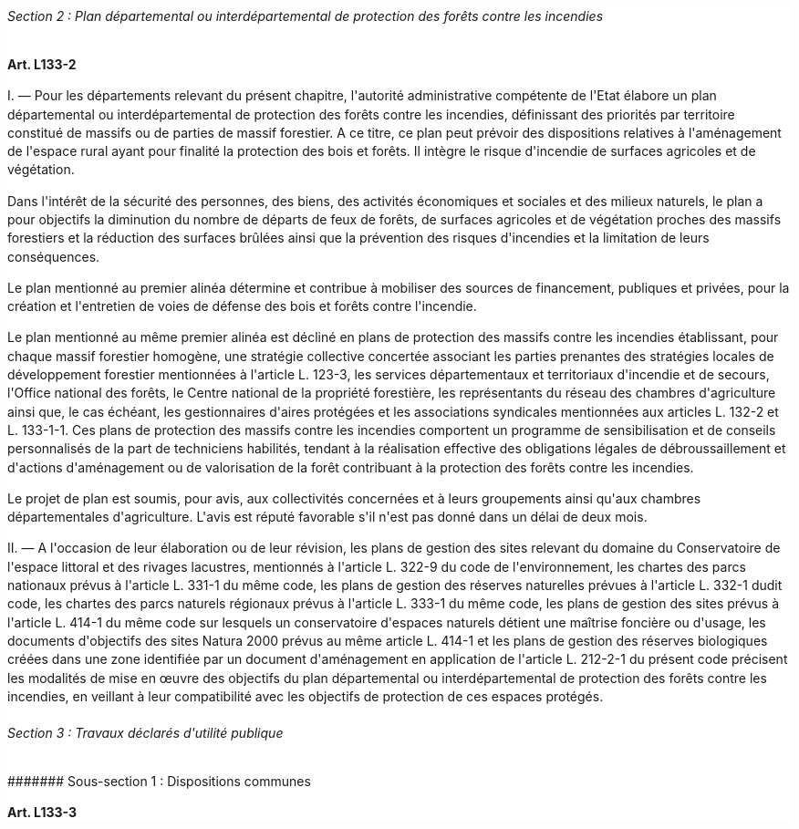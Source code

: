 ###### Section 2 : Plan départemental ou interdépartemental  de protection des forêts contre les incendies

**Art. L133-2**

I. — Pour les départements relevant du présent chapitre, l'autorité administrative compétente de l'Etat élabore un plan départemental ou interdépartemental de protection des forêts contre les incendies, définissant des priorités par territoire constitué de massifs ou de parties de massif forestier. A ce titre, ce plan peut prévoir des dispositions relatives à l'aménagement de l'espace rural ayant pour finalité la protection des bois et forêts. Il intègre le risque d'incendie de surfaces agricoles et de végétation.

Dans l'intérêt de la sécurité des personnes, des biens, des activités économiques et sociales et des milieux naturels, le plan a pour objectifs la diminution du nombre de départs de feux de forêts, de surfaces agricoles et de végétation proches des massifs forestiers et la réduction des surfaces brûlées ainsi que la prévention des risques d'incendies et la limitation de leurs conséquences.

Le plan mentionné au premier alinéa détermine et contribue à mobiliser des sources de financement, publiques et privées, pour la création et l'entretien de voies de défense des bois et forêts contre l'incendie.

Le plan mentionné au même premier alinéa est décliné en plans de protection des massifs contre les incendies établissant, pour chaque massif forestier homogène, une stratégie collective concertée associant les parties prenantes des stratégies locales de développement forestier mentionnées à l'article L. 123-3, les services départementaux et territoriaux d'incendie et de secours, l'Office national des forêts, le Centre national de la propriété forestière, les représentants du réseau des chambres d'agriculture ainsi que, le cas échéant, les gestionnaires d'aires protégées et les associations syndicales mentionnées aux articles L. 132-2 et L. 133-1-1. Ces plans de protection des massifs contre les incendies comportent un programme de sensibilisation et de conseils personnalisés de la part de techniciens habilités, tendant à la réalisation effective des obligations légales de débroussaillement et d'actions d'aménagement ou de valorisation de la forêt contribuant à la protection des forêts contre les incendies.

Le projet de plan est soumis, pour avis, aux collectivités concernées et à leurs groupements ainsi qu'aux chambres départementales d'agriculture. L'avis est réputé favorable s'il n'est pas donné dans un délai de deux mois.

II. — A l'occasion de leur élaboration ou de leur révision, les plans de gestion des sites relevant du domaine du Conservatoire de l'espace littoral et des rivages lacustres, mentionnés à l'article L. 322-9 du code de l'environnement, les chartes des parcs nationaux prévus à l'article L. 331-1 du même code, les plans de gestion des réserves naturelles prévues à l'article L. 332-1 dudit code, les chartes des parcs naturels régionaux prévus à l'article L. 333-1 du même code, les plans de gestion des sites prévus à l'article L. 414-1 du même code sur lesquels un conservatoire d'espaces naturels détient une maîtrise foncière ou d'usage, les documents d'objectifs des sites Natura 2000 prévus au même article L. 414-1 et les plans de gestion des réserves biologiques créées dans une zone identifiée par un document d'aménagement en application de l'article L. 212-2-1 du présent code précisent les modalités de mise en œuvre des objectifs du plan départemental ou interdépartemental de protection des forêts contre les incendies, en veillant à leur compatibilité avec les objectifs de protection de ces espaces protégés.

###### Section 3 : Travaux déclarés d'utilité publique

####### Sous-section 1 : Dispositions communes

**Art. L133-3**
